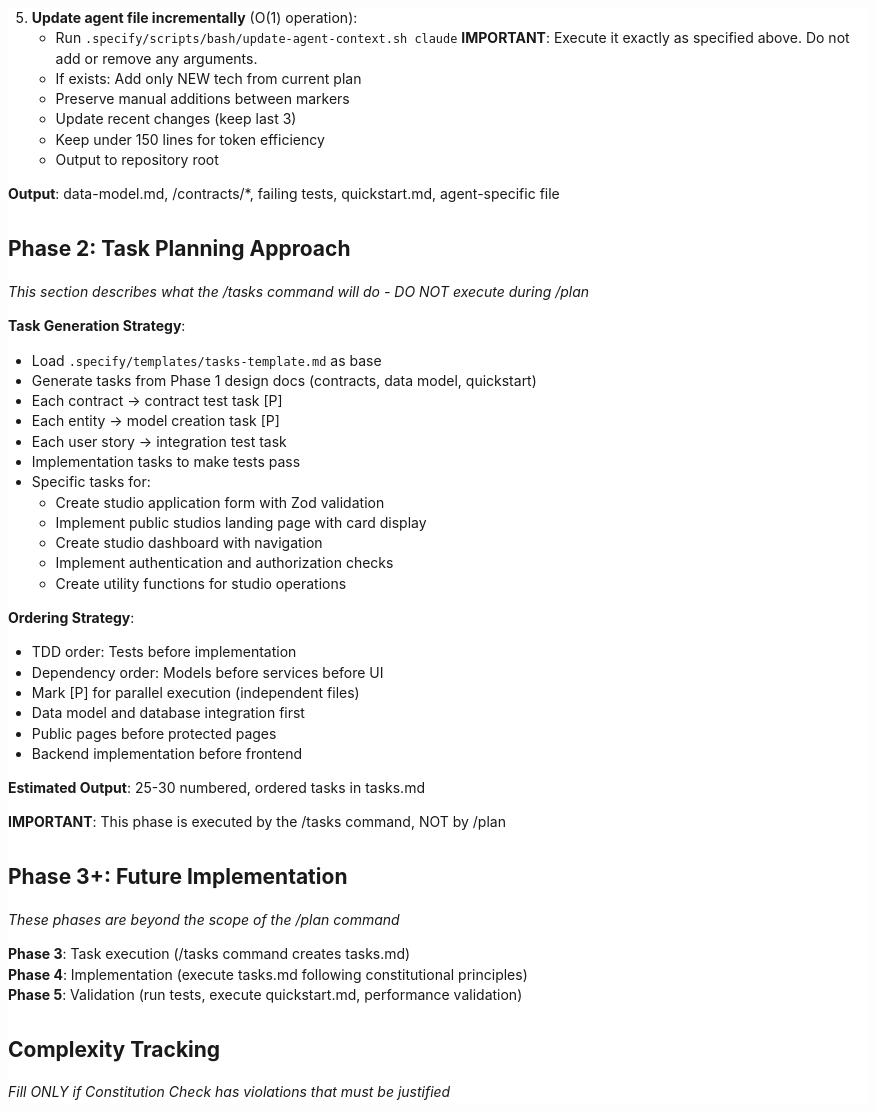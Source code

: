 5. **Update agent file incrementally** (O(1) operation):
   - Run `.specify/scripts/bash/update-agent-context.sh claude`
     **IMPORTANT**: Execute it exactly as specified above. Do not add or remove any arguments.
   - If exists: Add only NEW tech from current plan
   - Preserve manual additions between markers
   - Update recent changes (keep last 3)
   - Keep under 150 lines for token efficiency
   - Output to repository root

**Output**: data-model.md, /contracts/\*, failing tests, quickstart.md, agent-specific file

## Phase 2: Task Planning Approach

_This section describes what the /tasks command will do - DO NOT execute during /plan_

**Task Generation Strategy**:

- Load `.specify/templates/tasks-template.md` as base
- Generate tasks from Phase 1 design docs (contracts, data model, quickstart)
- Each contract → contract test task [P]
- Each entity → model creation task [P]
- Each user story → integration test task
- Implementation tasks to make tests pass
- Specific tasks for:
  - Create studio application form with Zod validation
  - Implement public studios landing page with card display
  - Create studio dashboard with navigation
  - Implement authentication and authorization checks
  - Create utility functions for studio operations

**Ordering Strategy**:

- TDD order: Tests before implementation
- Dependency order: Models before services before UI
- Mark [P] for parallel execution (independent files)
- Data model and database integration first
- Public pages before protected pages
- Backend implementation before frontend

**Estimated Output**: 25-30 numbered, ordered tasks in tasks.md

**IMPORTANT**: This phase is executed by the /tasks command, NOT by /plan

## Phase 3+: Future Implementation

_These phases are beyond the scope of the /plan command_

**Phase 3**: Task execution (/tasks command creates tasks.md)  
**Phase 4**: Implementation (execute tasks.md following constitutional principles)  
**Phase 5**: Validation (run tests, execute quickstart.md, performance validation)

## Complexity Tracking

_Fill ONLY if Constitution Check has violations that must be justified_
